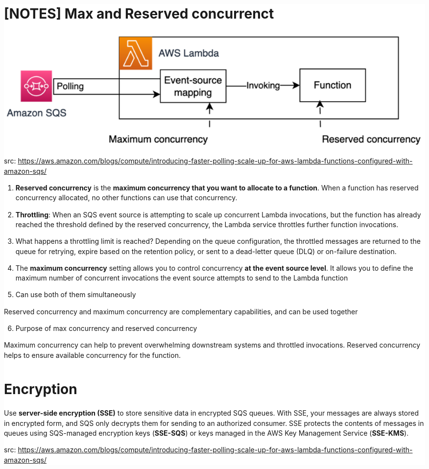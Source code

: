 # [NOTES] Max and Reserved concurrenct

<img src="./images/sqs-lambda-max-reserved-concurrency.png" title="sqs-lambda-max-reserved-concurrency.png" width="2000"/>

src: https://aws.amazon.com/blogs/compute/introducing-faster-polling-scale-up-for-aws-lambda-functions-configured-with-amazon-sqs/

1.  **Reserved concurrency** is the **maximum concurrency that you want to allocate to a function**. When a function has reserved concurrency allocated, no other functions can use that concurrency.

2. **Throttling**: When an SQS event source is attempting to scale up concurrent Lambda invocations, but the function has already reached the threshold defined by the reserved concurrency, the Lambda service throttles further function invocations.

3. What happens a throttling limit is reached?
Depending on the queue configuration, the throttled messages are returned to the queue for retrying, expire based on the retention policy, or sent to a dead-letter queue (DLQ) or on-failure destination.

4. The **maximum concurrency** setting allows you to control concurrency **at the event source level**. It allows you to define the maximum number of concurrent invocations the event source attempts to send to the Lambda function

5. Can use both of them simultaneously

Reserved concurrency and maximum concurrency are complementary capabilities, and can be used together

6. Purpose of max concurrency and reserved concurrency

Maximum concurrency can help to prevent overwhelming downstream systems and throttled invocations. Reserved concurrency helps to ensure available concurrency for the function.

# Encryption

Use **server-side encryption (SSE)** to store sensitive data in encrypted SQS queues. With SSE, your messages are always stored in encrypted form, and SQS only decrypts them for sending to an authorized consumer. SSE protects the contents of messages in queues using SQS-managed encryption keys (**SSE-SQS**) or keys managed in the AWS Key Management Service (**SSE-KMS**).

src: https://aws.amazon.com/blogs/compute/introducing-faster-polling-scale-up-for-aws-lambda-functions-configured-with-amazon-sqs/
